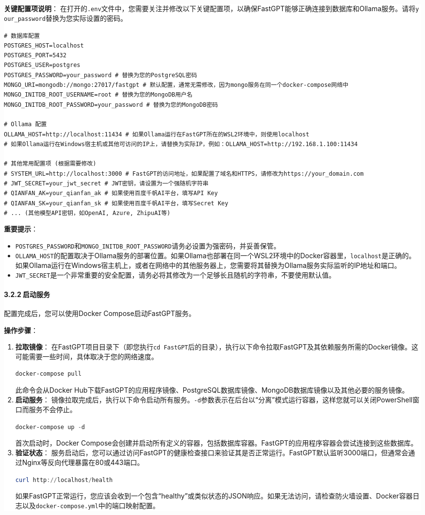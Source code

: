 **关键配置项说明**：
在打开的`.env`文件中，您需要关注并修改以下关键配置项，以确保FastGPT能够正确连接到数据库和Ollama服务。请将`your_password`替换为您实际设置的密码。

```env
# 数据库配置
POSTGRES_HOST=localhost
POSTGRES_PORT=5432
POSTGRES_USER=postgres
POSTGRES_PASSWORD=your_password # 替换为您的PostgreSQL密码
MONGO_URI=mongodb://mongo:27017/fastgpt # 默认配置，通常无需修改，因为mongo服务在同一个docker-compose网络中
MONGO_INITDB_ROOT_USERNAME=root # 替换为您的MongoDB用户名
MONGO_INITDB_ROOT_PASSWORD=your_password # 替换为您的MongoDB密码

# Ollama 配置
OLLAMA_HOST=http://localhost:11434 # 如果Ollama运行在FastGPT所在的WSL2环境中，则使用localhost
# 如果Ollama运行在Windows宿主机或其他可访问的IP上，请替换为实际IP，例如：OLLAMA_HOST=http://192.168.1.100:11434

# 其他常用配置项 (根据需要修改)
# SYSTEM_URL=http://localhost:3000 # FastGPT的访问地址，如果配置了域名和HTTPS，请修改为https://your_domain.com
# JWT_SECRET=your_jwt_secret # JWT密钥，请设置为一个强随机字符串
# QIANFAN_AK=your_qianfan_ak # 如果使用百度千帆AI平台，填写API Key
# QIANFAN_SK=your_qianfan_sk # 如果使用百度千帆AI平台，填写Secret Key
# ... (其他模型API密钥，如OpenAI, Azure, ZhipuAI等)
```

**重要提示**：
-   `POSTGRES_PASSWORD`和`MONGO_INITDB_ROOT_PASSWORD`请务必设置为强密码，并妥善保管。
-   `OLLAMA_HOST`的配置取决于Ollama服务的部署位置。如果Ollama也部署在同一个WSL2环境中的Docker容器里，`localhost`是正确的。如果Ollama运行在Windows宿主机上，或者在网络中的其他服务器上，您需要将其替换为Ollama服务实际监听的IP地址和端口。
-   `JWT_SECRET`是一个非常重要的安全配置，请务必将其修改为一个足够长且随机的字符串，不要使用默认值。

#### 3.2.2 启动服务

配置完成后，您可以使用Docker Compose启动FastGPT服务。

**操作步骤**：
1.  **拉取镜像**：
    在FastGPT项目目录下（即您执行`cd FastGPT`后的目录），执行以下命令拉取FastGPT及其依赖服务所需的Docker镜像。这可能需要一些时间，具体取决于您的网络速度。
    ```powershell
    docker-compose pull
    ```
    此命令会从Docker Hub下载FastGPT的应用程序镜像、PostgreSQL数据库镜像、MongoDB数据库镜像以及其他必要的服务镜像。
2.  **启动服务**：
    镜像拉取完成后，执行以下命令启动所有服务。`-d`参数表示在后台以“分离”模式运行容器，这样您就可以关闭PowerShell窗口而服务不会停止。
    ```powershell
    docker-compose up -d
    ```
    首次启动时，Docker Compose会创建并启动所有定义的容器，包括数据库容器。FastGPT的应用程序容器会尝试连接到这些数据库。
3.  **验证状态**：
    服务启动后，您可以通过访问FastGPT的健康检查接口来验证其是否正常运行。FastGPT默认监听3000端口，但通常会通过Nginx等反向代理暴露在80或443端口。
    ```powershell
    curl http://localhost/health
    ```
    如果FastGPT正常运行，您应该会收到一个包含“healthy”或类似状态的JSON响应。如果无法访问，请检查防火墙设置、Docker容器日志以及`docker-compose.yml`中的端口映射配置。
